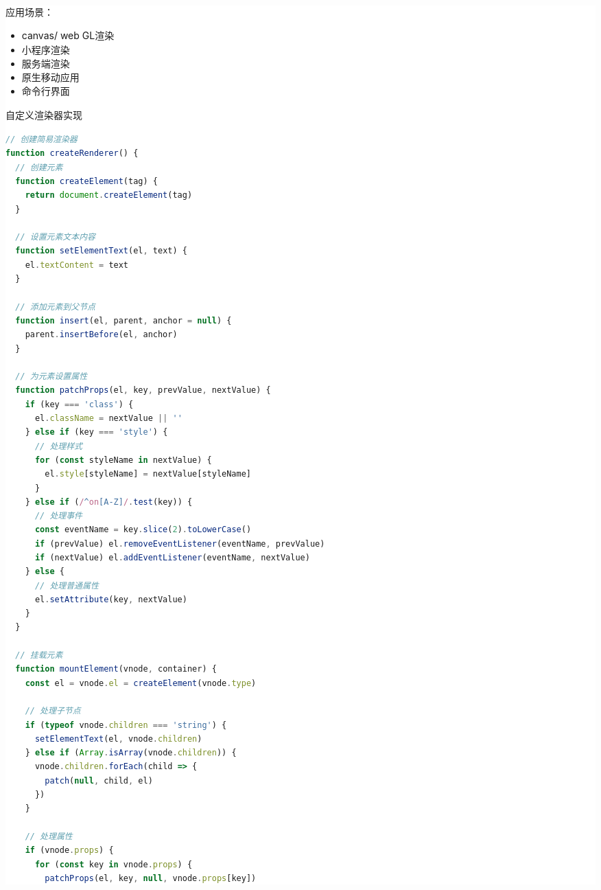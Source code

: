 应用场景：

- canvas/ web GL渲染
- 小程序渲染
- 服务端渲染
- 原生移动应用
- 命令行界面

自定义渲染器实现

```js
// 创建简易渲染器
function createRenderer() {
  // 创建元素
  function createElement(tag) {
    return document.createElement(tag)
  }
  
  // 设置元素文本内容
  function setElementText(el, text) {
    el.textContent = text
  }
  
  // 添加元素到父节点
  function insert(el, parent, anchor = null) {
    parent.insertBefore(el, anchor)
  }
  
  // 为元素设置属性
  function patchProps(el, key, prevValue, nextValue) {
    if (key === 'class') {
      el.className = nextValue || ''
    } else if (key === 'style') {
      // 处理样式
      for (const styleName in nextValue) {
        el.style[styleName] = nextValue[styleName]
      }
    } else if (/^on[A-Z]/.test(key)) {
      // 处理事件
      const eventName = key.slice(2).toLowerCase()
      if (prevValue) el.removeEventListener(eventName, prevValue)
      if (nextValue) el.addEventListener(eventName, nextValue)
    } else {
      // 处理普通属性
      el.setAttribute(key, nextValue)
    }
  }
  
  // 挂载元素
  function mountElement(vnode, container) {
    const el = vnode.el = createElement(vnode.type)
    
    // 处理子节点
    if (typeof vnode.children === 'string') {
      setElementText(el, vnode.children)
    } else if (Array.isArray(vnode.children)) {
      vnode.children.forEach(child => {
        patch(null, child, el)
      })
    }
    
    // 处理属性
    if (vnode.props) {
      for (const key in vnode.props) {
        patchProps(el, key, null, vnode.props[key])
```